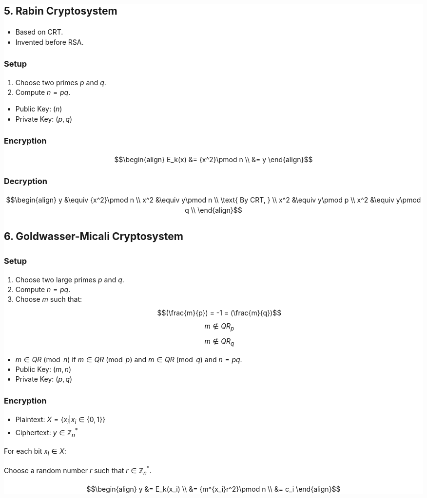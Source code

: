 

## 5. Rabin Cryptosystem
* Based on CRT.
* Invented before RSA.
### Setup
1. Choose two primes $p$ and $q$.
2. Compute $n = pq$.
* Public Key: $(n)$
* Private Key: $(p, q)$

### Encryption
$$\begin{align} 
E_k(x) &= {x^2}\pmod n \\
&= y
\end{align}$$

### Decryption
$$\begin{align}
y &\equiv {x^2}\pmod n \\
x^2 &\equiv y\pmod n \\
\text{ By CRT, } \\
x^2 &\equiv y\pmod p \\
x^2 &\equiv y\pmod q \\
\end{align}$$


## 6. Goldwasser-Micali Cryptosystem
### Setup
1. Choose two large primes $p$ and $q$.
2. Compute $n=pq$.
3. Choose $m$ such that:
$$(\frac{m}{p}) = -1 = (\frac{m}{q})$$
$$m \notin {QR}_p$$
$$m \notin {QR}_q$$

* $m \in {QR}\pmod n$ if $m \in {QR}\pmod p$ and $m \in {QR}\pmod q$ and $n = pq$.
* Public Key: $(m, n)$
* Private Key: $(p, q)$

### Encryption
* Plaintext: $X = \lbrace x_i | x_i \in \lbrace 0, 1 \rbrace \rbrace$
* Ciphertext: $y \in \mathbb{Z}_n^{*}$

For each bit $x_i \in X$: 

Choose a random number $r$ such that $r \in \mathbb{Z}_n^{*}$.

$$\begin{align}
y &= E_k(x_i) \\
&= {m^{x_i}r^2}\pmod n \\
&= c_i
\end{align}$$
